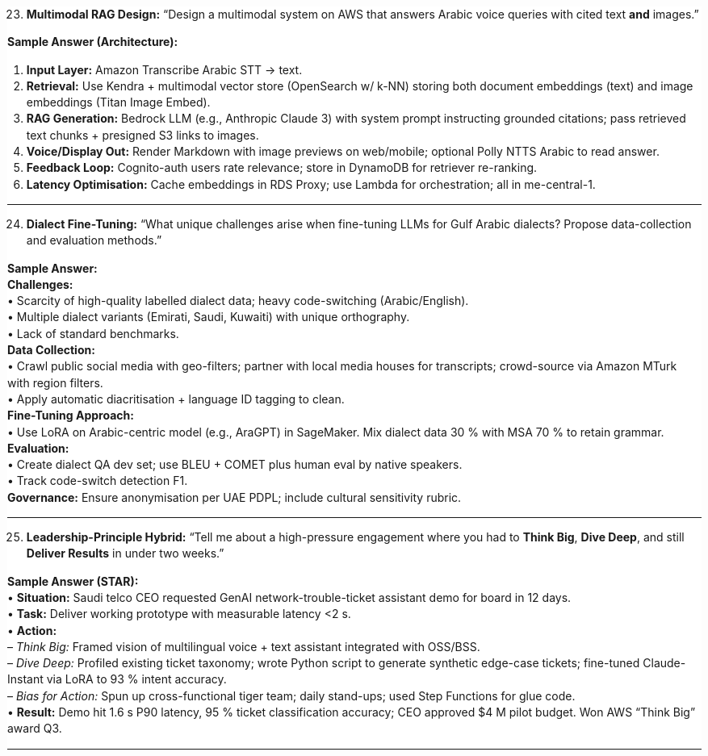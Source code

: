 
23. **Multimodal RAG Design:** “Design a multimodal system on AWS that answers Arabic voice queries with cited text **and** images.”

**Sample Answer (Architecture):**  
1. **Input Layer:** Amazon Transcribe Arabic STT → text.  
2. **Retrieval:** Use Kendra + multimodal vector store (OpenSearch w/ k-NN) storing both document embeddings (text) and image embeddings (Titan Image Embed).  
3. **RAG Generation:** Bedrock LLM (e.g., Anthropic Claude 3) with system prompt instructing grounded citations; pass retrieved text chunks + presigned S3 links to images.  
4. **Voice/Display Out:** Render Markdown with image previews on web/mobile; optional Polly NTTS Arabic to read answer.  
5. **Feedback Loop:** Cognito-auth users rate relevance; store in DynamoDB for retriever re-ranking.  
6. **Latency Optimisation:** Cache embeddings in RDS Proxy; use Lambda for orchestration; all in me-central-1.

---

24. **Dialect Fine-Tuning:** “What unique challenges arise when fine-tuning LLMs for Gulf Arabic dialects? Propose data-collection and evaluation methods.”

**Sample Answer:**  
**Challenges:**  
• Scarcity of high-quality labelled dialect data; heavy code-switching (Arabic/English).  
• Multiple dialect variants (Emirati, Saudi, Kuwaiti) with unique orthography.  
• Lack of standard benchmarks.  
**Data Collection:**  
• Crawl public social media with geo-filters; partner with local media houses for transcripts; crowd-source via Amazon MTurk with region filters.  
• Apply automatic diacritisation + language ID tagging to clean.  
**Fine-Tuning Approach:**  
• Use LoRA on Arabic-centric model (e.g., AraGPT) in SageMaker. Mix dialect data 30 % with MSA 70 % to retain grammar.  
**Evaluation:**  
• Create dialect QA dev set; use BLEU + COMET plus human eval by native speakers.  
• Track code-switch detection F1.  
**Governance:** Ensure anonymisation per UAE PDPL; include cultural sensitivity rubric.

---

25. **Leadership-Principle Hybrid:** “Tell me about a high-pressure engagement where you had to **Think Big**, **Dive Deep**, and still **Deliver Results** in under two weeks.”

**Sample Answer (STAR):**  
• **Situation:** Saudi telco CEO requested GenAI network-trouble-ticket assistant demo for board in 12 days.  
• **Task:** Deliver working prototype with measurable latency <2 s.  
• **Action:**  
   – *Think Big:* Framed vision of multilingual voice + text assistant integrated with OSS/BSS.  
   – *Dive Deep:* Profiled existing ticket taxonomy; wrote Python script to generate synthetic edge-case tickets; fine-tuned Claude-Instant via LoRA to 93 % intent accuracy.  
   – *Bias for Action:* Spun up cross-functional tiger team; daily stand-ups; used Step Functions for glue code.  
• **Result:** Demo hit 1.6 s P90 latency, 95 % ticket classification accuracy; CEO approved $4 M pilot budget. Won AWS “Think Big” award Q3.

---